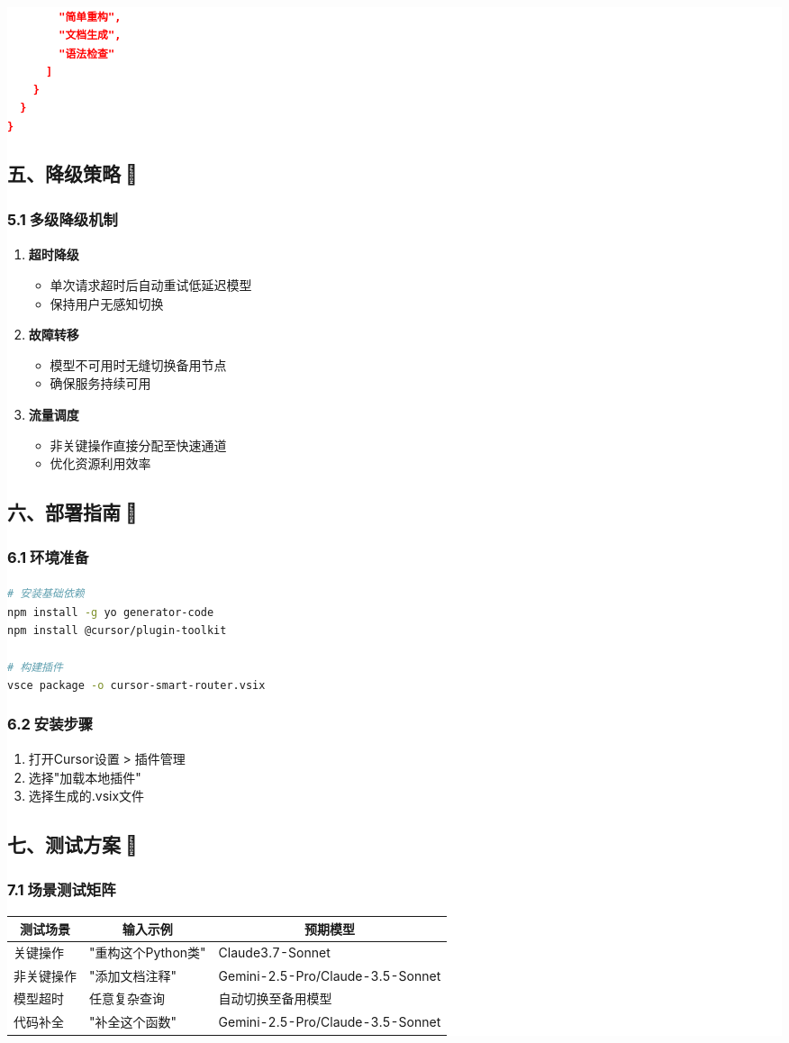 ```json
        "简单重构",
        "文档生成",
        "语法检查"
      ]
    }
  }
}
```

## 五、降级策略 🔄

### 5.1 多级降级机制

1. **超时降级**
   - 单次请求超时后自动重试低延迟模型
   - 保持用户无感知切换

2. **故障转移**
   - 模型不可用时无缝切换备用节点
   - 确保服务持续可用

3. **流量调度**
   - 非关键操作直接分配至快速通道
   - 优化资源利用效率

## 六、部署指南 🚀

### 6.1 环境准备

```bash
# 安装基础依赖
npm install -g yo generator-code
npm install @cursor/plugin-toolkit

# 构建插件
vsce package -o cursor-smart-router.vsix
```

### 6.2 安装步骤

1. 打开Cursor设置 > 插件管理
2. 选择"加载本地插件"
3. 选择生成的.vsix文件

## 七、测试方案 🧪

### 7.1 场景测试矩阵

| 测试场景 | 输入示例 | 预期模型 |
|---------|---------|----------|
| 关键操作 | "重构这个Python类" | Claude3.7-Sonnet |
| 非关键操作 | "添加文档注释" | Gemini-2.5-Pro/Claude-3.5-Sonnet |
| 模型超时 | 任意复杂查询 | 自动切换至备用模型 |
| 代码补全 | "补全这个函数" | Gemini-2.5-Pro/Claude-3.5-Sonnet |

